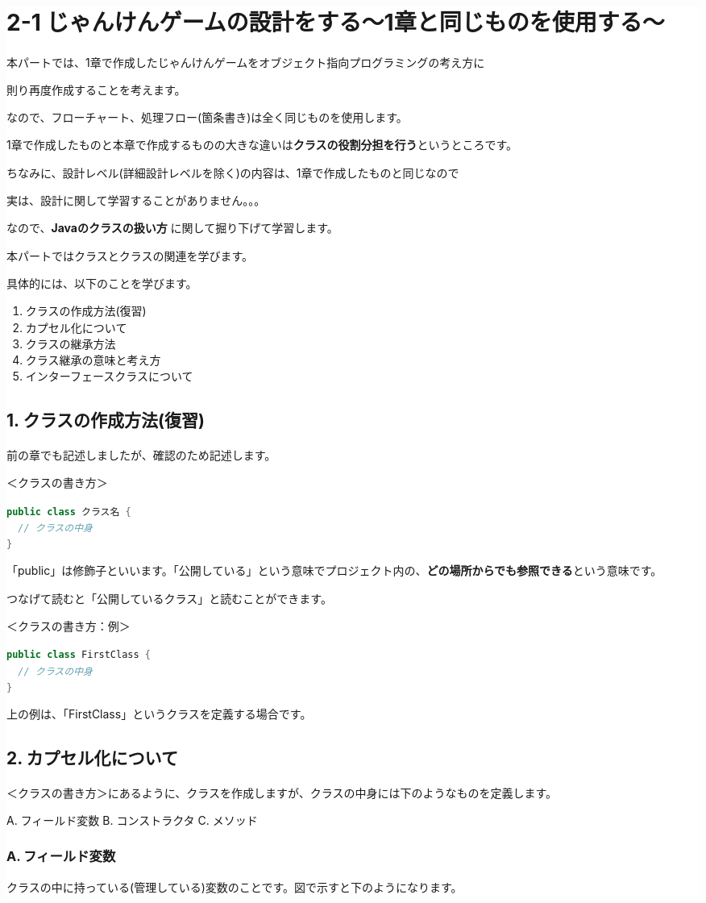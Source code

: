 # 2-1 じゃんけんゲームの設計をする〜1章と同じものを使用する〜

本パートでは、1章で作成したじゃんけんゲームをオブジェクト指向プログラミングの考え方に

則り再度作成することを考えます。

なので、フローチャート、処理フロー(箇条書き)は全く同じものを使用します。

1章で作成したものと本章で作成するものの大きな違いは**クラスの役割分担を行う**というところです。

ちなみに、設計レベル(詳細設計レベルを除く)の内容は、1章で作成したものと同じなので

実は、設計に関して学習することがありません。。。

なので、**Javaのクラスの扱い方** に関して掘り下げて学習します。

本パートではクラスとクラスの関連を学びます。

具体的には、以下のことを学びます。
1. クラスの作成方法(復習)
2. カプセル化について
4. クラスの継承方法
4. クラス継承の意味と考え方
5. インターフェースクラスについて

## 1. クラスの作成方法(復習)

前の章でも記述しましたが、確認のため記述します。

＜クラスの書き方＞
```java
public class クラス名 {
  // クラスの中身
}
```
「public」は修飾子といいます。「公開している」という意味でプロジェクト内の、**どの場所からでも参照できる**という意味です。

つなげて読むと「公開しているクラス」と読むことができます。

＜クラスの書き方：例＞
```java
public class FirstClass {
  // クラスの中身
}
```
上の例は、「FirstClass」というクラスを定義する場合です。

## 2. カプセル化について
＜クラスの書き方＞にあるように、クラスを作成しますが、クラスの中身には下のようなものを定義します。

A. フィールド変数
B. コンストラクタ
C. メソッド

### A. フィールド変数
クラスの中に持っている(管理している)変数のことです。図で示すと下のようになります。
